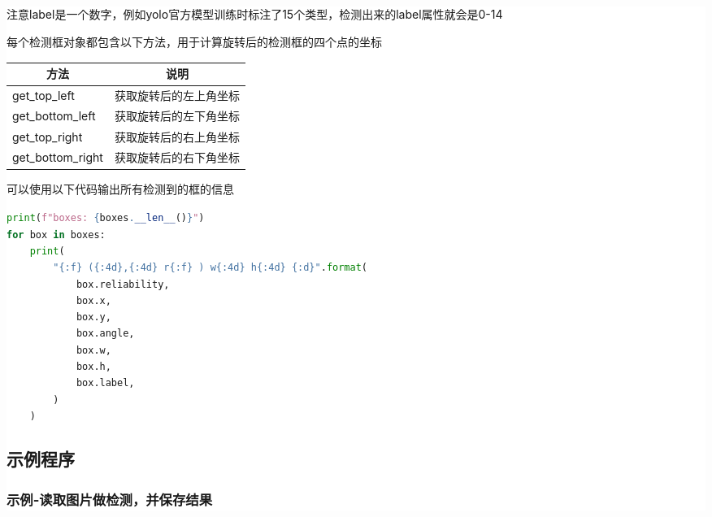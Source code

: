 注意label是一个数字，例如yolo官方模型训练时标注了15个类型，检测出来的label属性就会是0-14

每个检测框对象都包含以下方法，用于计算旋转后的检测框的四个点的坐标

| 方法             | 说明                   |
| ---------------- | ---------------------- |
| get_top_left     | 获取旋转后的左上角坐标 |
| get_bottom_left  | 获取旋转后的左下角坐标 |
| get_top_right    | 获取旋转后的右上角坐标 |
| get_bottom_right | 获取旋转后的右下角坐标 |


可以使用以下代码输出所有检测到的框的信息
```python
print(f"boxes: {boxes.__len__()}")
for box in boxes:
    print(
        "{:f} ({:4d},{:4d} r{:f} ) w{:4d} h{:4d} {:d}".format(
            box.reliability,
            box.x,
            box.y,
            box.angle,
            box.w,
            box.h,
            box.label,
        )
    )
```
## 示例程序
### 示例-读取图片做检测，并保存结果